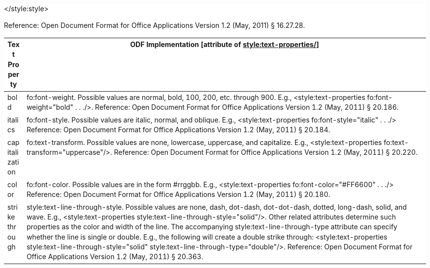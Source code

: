 </style:style>

Reference: Open Document Format for Office Applications Version 1.2 (May, 2011) § 16.27.28.

| Text Property         | ODF Implementation [attribute of <style:text-properties/>]                                                                                                                                                                                                                                                                                                                                                                                                                                                                                                                                                                                                                                                                                                                                                       |
| --------------------- | ---------------------------------------------------------------------------------------------------------------------------------------------------------------------------------------------------------------------------------------------------------------------------------------------------------------------------------------------------------------------------------------------------------------------------------------------------------------------------------------------------------------------------------------------------------------------------------------------------------------------------------------------------------------------------------------------------------------------------------------------------------------------------------------------------------------- |
| bold                  | fo:font-weight. Possible values are normal, bold, 100, 200, etc. through 900. E.g., <style:text-properties fo:font-weight="bold" . . ./>. Reference: Open Document Format for Office Applications Version 1.2 (May, 2011) § 20.186.                                                                                                                                                                                                                                                                                                                                                                                                                                                                                                                                                                              |
| italics               | fo:font-style. Possible values are italic, normal, and oblique. E.g., <style:text-properties fo:font-style="italic" . . ./> Reference: Open Document Format for Office Applications Version 1.2 (May, 2011) § 20.184.                                                                                                                                                                                                                                                                                                                                                                                                                                                                                                                                                                                            |
| capitalization        | fo:text-transform. Possible values are none, lowercase, uppercase, and capitalize. E.g., <style:text-properties fo:text-transform="uppercase"/>. Reference: Open Document Format for Office Applications Version 1.2 (May, 2011) § 20.220.                                                                                                                                                                                                                                                                                                                                                                                                                                                                                                                                                                       |
| color                 | fo:font-color. Possible values are in the form #rrggbb. E.g., <style:text-properties fo:font-color="#FF6600" . . ./> Reference: Open Document Format for Office Applications Version 1.2 (May, 2011) § 20.180.                                                                                                                                                                                                                                                                                                                                                                                                                                                                                                                                                                                                   |
| strike through        | style:text-line-through-style. Possible values are none, dash, dot-dash, dot-dot-dash, dotted, long-dash, solid, and wave. E.g., <style:text-properties style:text-line-through-style="solid"/>. Other related attributes determine such properties as the color and width of the line. The accompanying style:text-line-through-type attribute can specify whether the line is single or double. E.g., the following will create a double strike through: <style:text-properties style:text-line-through-style="solid" style:text-line-through-type="double"/>. Reference: Open Document Format for Office Applications Version 1.2 (May, 2011) § 20.363.                                                                                                                                                       |